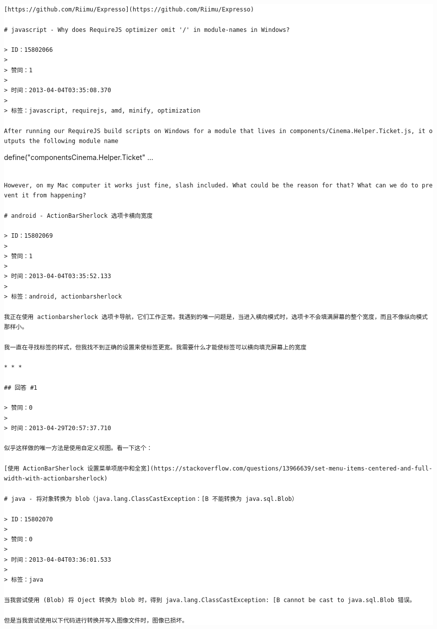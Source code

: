 ```
[https://github.com/Riimu/Expresso](https://github.com/Riimu/Expresso)

# javascript - Why does RequireJS optimizer omit '/' in module-names in Windows?

> ID：15802066
> 
> 赞同：1
> 
> 时间：2013-04-04T03:35:08.370
> 
> 标签：javascript, requirejs, amd, minify, optimization

After running our RequireJS build scripts on Windows for a module that lives in components/Cinema.Helper.Ticket.js, it outputs the following module name

```
define("componentsCinema.Helper.Ticket" ... 
```

However, on my Mac computer it works just fine, slash included. What could be the reason for that? What can we do to prevent it from happening?

# android - ActionBarSherlock 选项卡横向宽度

> ID：15802069
> 
> 赞同：1
> 
> 时间：2013-04-04T03:35:52.133
> 
> 标签：android, actionbarsherlock

我正在使用 actionbarsherlock 选项卡导航，它们工作正常。我遇到的唯一问题是，当进入横向模式时，选项卡不会填满屏幕的整个宽度，而且不像纵向模式那样小。

我一直在寻找标签的样式，但我找不到正确的设置来使标签更宽。我需要什么才能使标签可以横向填充屏幕上的宽度

* * *

## 回答 #1

> 赞同：0
> 
> 时间：2013-04-29T20:57:37.710

似乎这样做的唯一方法是使用自定义视图。看一下这个：

[使用 ActionBarSherlock 设置菜单项居中和全宽](https://stackoverflow.com/questions/13966639/set-menu-items-centered-and-full-width-with-actionbarsherlock)

# java - 将对象转换为 blob（java.lang.ClassCastException：[B 不能转换为 java.sql.Blob）

> ID：15802070
> 
> 赞同：0
> 
> 时间：2013-04-04T03:36:01.533
> 
> 标签：java

当我尝试使用 (Blob) 将 Oject 转换为 blob 时，得到 java.lang.ClassCastException: [B cannot be cast to java.sql.Blob 错误。

但是当我尝试使用以下代码进行转换并写入图像文件时，图像已损坏。
```